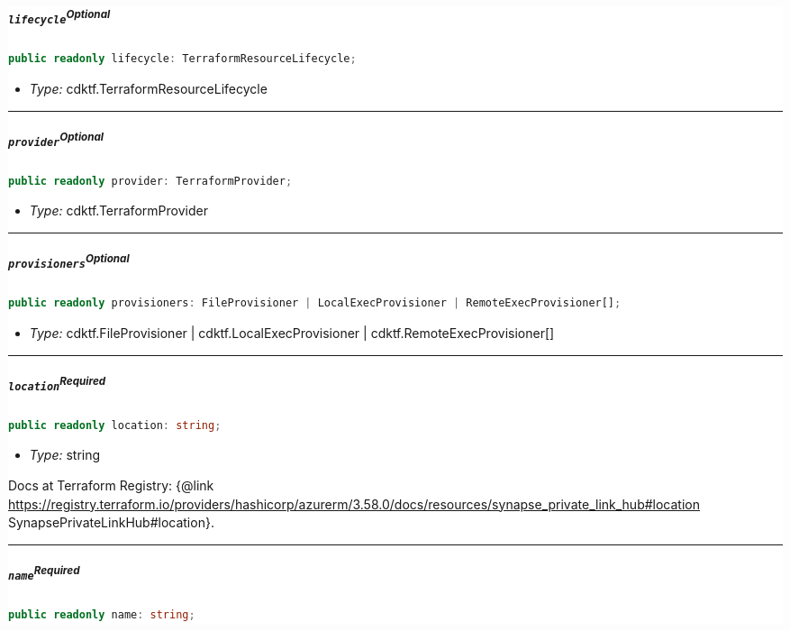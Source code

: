 
##### `lifecycle`<sup>Optional</sup> <a name="lifecycle" id="@cdktf/provider-azurerm.synapsePrivateLinkHub.SynapsePrivateLinkHubConfig.property.lifecycle"></a>

```typescript
public readonly lifecycle: TerraformResourceLifecycle;
```

- *Type:* cdktf.TerraformResourceLifecycle

---

##### `provider`<sup>Optional</sup> <a name="provider" id="@cdktf/provider-azurerm.synapsePrivateLinkHub.SynapsePrivateLinkHubConfig.property.provider"></a>

```typescript
public readonly provider: TerraformProvider;
```

- *Type:* cdktf.TerraformProvider

---

##### `provisioners`<sup>Optional</sup> <a name="provisioners" id="@cdktf/provider-azurerm.synapsePrivateLinkHub.SynapsePrivateLinkHubConfig.property.provisioners"></a>

```typescript
public readonly provisioners: FileProvisioner | LocalExecProvisioner | RemoteExecProvisioner[];
```

- *Type:* cdktf.FileProvisioner | cdktf.LocalExecProvisioner | cdktf.RemoteExecProvisioner[]

---

##### `location`<sup>Required</sup> <a name="location" id="@cdktf/provider-azurerm.synapsePrivateLinkHub.SynapsePrivateLinkHubConfig.property.location"></a>

```typescript
public readonly location: string;
```

- *Type:* string

Docs at Terraform Registry: {@link https://registry.terraform.io/providers/hashicorp/azurerm/3.58.0/docs/resources/synapse_private_link_hub#location SynapsePrivateLinkHub#location}.

---

##### `name`<sup>Required</sup> <a name="name" id="@cdktf/provider-azurerm.synapsePrivateLinkHub.SynapsePrivateLinkHubConfig.property.name"></a>

```typescript
public readonly name: string;
```
